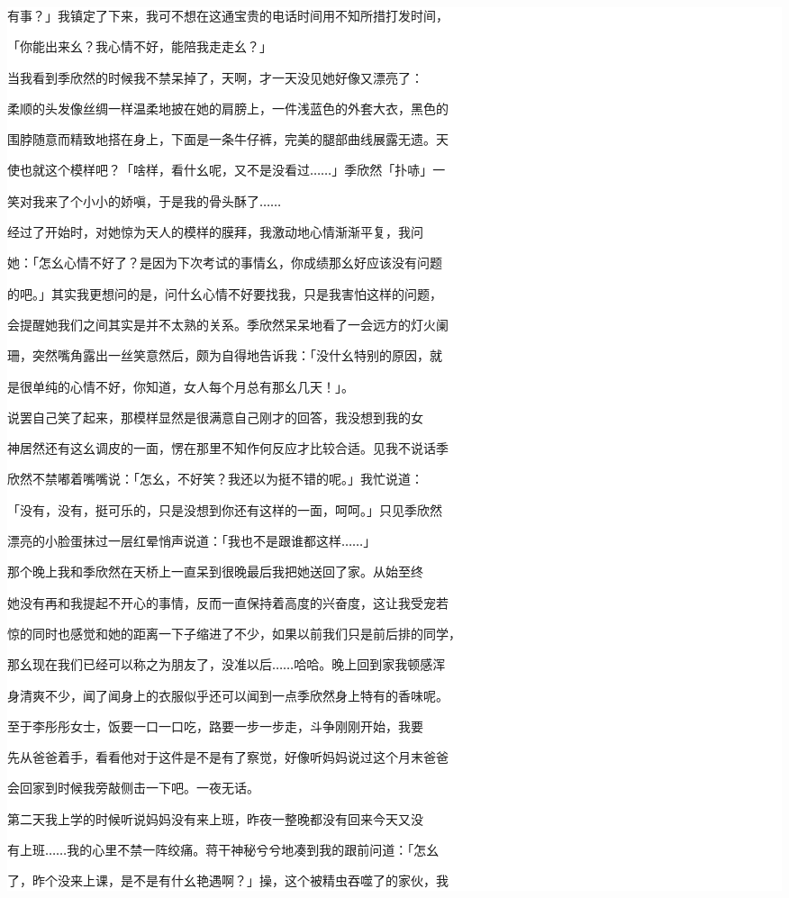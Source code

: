 有事？」我镇定了下来，我可不想在这通宝贵的电话时间用不知所措打发时间，

「你能出来幺？我心情不好，能陪我走走幺？」



当我看到季欣然的时候我不禁呆掉了，天啊，才一天没见她好像又漂亮了：

柔顺的头发像丝绸一样温柔地披在她的肩膀上，一件浅蓝色的外套大衣，黑色的

围脖随意而精致地搭在身上，下面是一条牛仔裤，完美的腿部曲线展露无遗。天

使也就这个模样吧？「啥样，看什幺呢，又不是没看过……」季欣然「扑哧」一

笑对我来了个小小的娇嗔，于是我的骨头酥了……



经过了开始时，对她惊为天人的模样的膜拜，我激动地心情渐渐平复，我问

她：「怎幺心情不好了？是因为下次考试的事情幺，你成绩那幺好应该没有问题

的吧。」其实我更想问的是，问什幺心情不好要找我，只是我害怕这样的问题，

会提醒她我们之间其实是并不太熟的关系。季欣然呆呆地看了一会远方的灯火阑

珊，突然嘴角露出一丝笑意然后，颇为自得地告诉我：「没什幺特别的原因，就

是很单纯的心情不好，你知道，女人每个月总有那幺几天！」。



说罢自己笑了起来，那模样显然是很满意自己刚才的回答，我没想到我的女

神居然还有这幺调皮的一面，愣在那里不知作何反应才比较合适。见我不说话季

欣然不禁嘟着嘴嘴说：「怎幺，不好笑？我还以为挺不错的呢。」我忙说道：

「没有，没有，挺可乐的，只是没想到你还有这样的一面，呵呵。」只见季欣然

漂亮的小脸蛋抹过一层红晕悄声说道：「我也不是跟谁都这样……」



那个晚上我和季欣然在天桥上一直呆到很晚最后我把她送回了家。从始至终

她没有再和我提起不开心的事情，反而一直保持着高度的兴奋度，这让我受宠若

惊的同时也感觉和她的距离一下子缩进了不少，如果以前我们只是前后排的同学，

那幺现在我们已经可以称之为朋友了，没准以后……哈哈。晚上回到家我顿感浑

身清爽不少，闻了闻身上的衣服似乎还可以闻到一点季欣然身上特有的香味呢。



至于李彤彤女士，饭要一口一口吃，路要一步一步走，斗争刚刚开始，我要

先从爸爸着手，看看他对于这件是不是有了察觉，好像听妈妈说过这个月末爸爸

会回家到时候我旁敲侧击一下吧。一夜无话。



第二天我上学的时候听说妈妈没有来上班，昨夜一整晚都没有回来今天又没

有上班……我的心里不禁一阵绞痛。蒋干神秘兮兮地凑到我的跟前问道：「怎幺

了，昨个没来上课，是不是有什幺艳遇啊？」操，这个被精虫吞噬了的家伙，我
